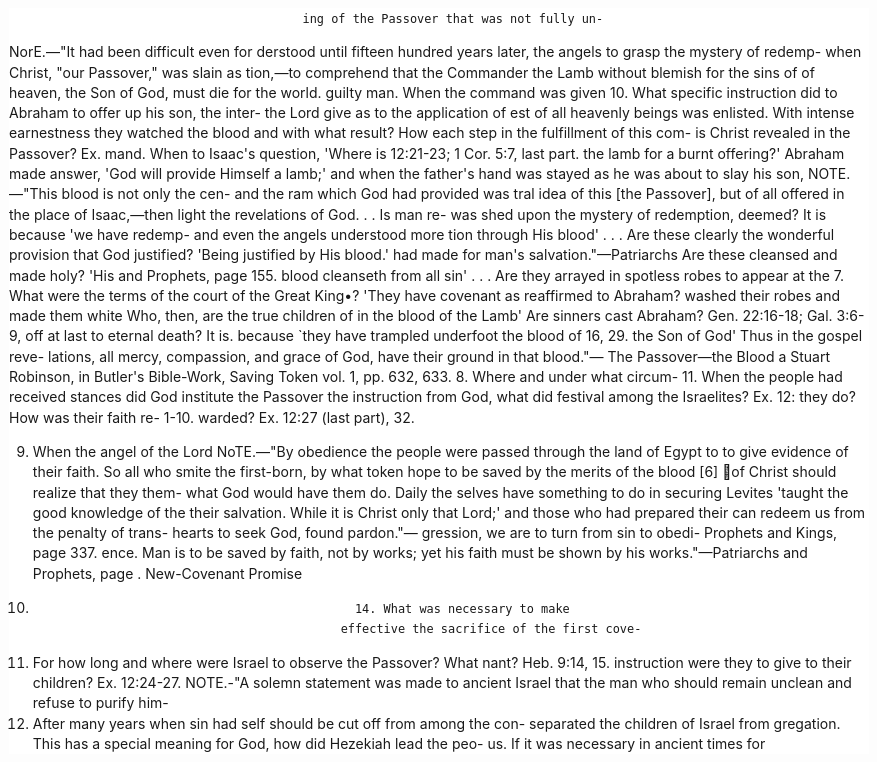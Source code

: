                                              ing of the Passover that was not fully un-
   NorE.—"It had been difficult even for     derstood until fifteen hundred years later,
the angels to grasp the mystery of redemp-   when Christ, "our Passover," was slain as
tion,—to comprehend that the Commander       the Lamb without blemish for the sins of
of heaven, the Son of God, must die for      the world.
guilty man. When the command was given          10. What specific instruction did
to Abraham to offer up his son, the inter-   the Lord give as to the application of
est of all heavenly beings was enlisted.
With intense earnestness they watched        the blood and with what result? How
each step in the fulfillment of this com-    is Christ revealed in the Passover? Ex.
mand. When to Isaac's question, 'Where is    12:21-23; 1 Cor. 5:7, last part.
the lamb for a burnt offering?' Abraham
made answer, 'God will provide Himself
a lamb;' and when the father's hand was
stayed as he was about to slay his son,        NOTE.—"This blood is not only the cen-
and the ram which God had provided was       tral idea of this [the Passover], but of all
offered in the place of Isaac,—then light    the revelations of God. . . Is man re-
was shed upon the mystery of redemption,     deemed? It is because 'we have redemp-
and even the angels understood more          tion through His blood' . . . Are these
clearly the wonderful provision that God     justified? 'Being justified by His blood.'
had made for man's salvation."—Patriarchs    Are these cleansed and made holy? 'His
and Prophets, page 155.                      blood cleanseth from all sin' . . . Are they
                                             arrayed in spotless robes to appear at the
  7. What were the terms of the              court of the Great King•? 'They have
covenant as reaffirmed to Abraham?           washed their robes and made them white
Who, then, are the true children of          in the blood of the Lamb' Are sinners cast
Abraham? Gen. 22:16-18; Gal. 3:6-9,          off at last to eternal death? It is. because
                                             `they have trampled underfoot the blood of
16, 29.                                      the Son of God' Thus in the gospel reve-
                                             lations, all mercy, compassion, and grace
                                             of God, have their ground in that blood."—
     The Passover—the Blood a                Stuart Robinson, in Butler's Bible-Work,
           Saving Token                      vol. 1, pp. 632, 633.
   8. Where and under what circum-             11. When the people had received
stances did God institute the Passover       the instruction from God, what did
festival among the Israelites? Ex. 12:       they do? How was their faith re-
1-10.                                        warded? Ex. 12:27 (last part), 32.


  9. When the angel of the Lord                NoTE.—"By obedience the people were
passed through the land of Egypt to          to give evidence of their faith. So all who
smite the first-born, by what token          hope to be saved by the merits of the blood
                                         [6]
of Christ should realize that they them-            what God would have them do. Daily the
selves have something to do in securing             Levites 'taught the good knowledge of the
their salvation. While it is Christ only that       Lord;' and those who had prepared their
can redeem us from the penalty of trans-            hearts to seek God, found pardon."—
gression, we are to turn from sin to obedi-         Prophets and Kings, page 337.
ence. Man is to be saved by faith, not by
works; yet his faith must be shown by his
works."—Patriarchs and Prophets, page                 .    New-Covenant Promise
279.
                                                      14. What was necessary to make
                                                    effective the sacrifice of the first cove-
   12. For how long and where were
Israel to observe the Passover? What                nant? Heb. 9:14, 15.
instruction were they to give to their
children? Ex. 12:24-27.
                                                       NOTE.-"A solemn statement was made
                                                    to ancient Israel that the man who should
                                                    remain unclean and refuse to purify him-
  13. After many years when sin had                 self should be cut off from among the con-
separated the children of Israel from               gregation. This has a special meaning for
God, how did Hezekiah lead the peo-                 us. If it was necessary in ancient times for